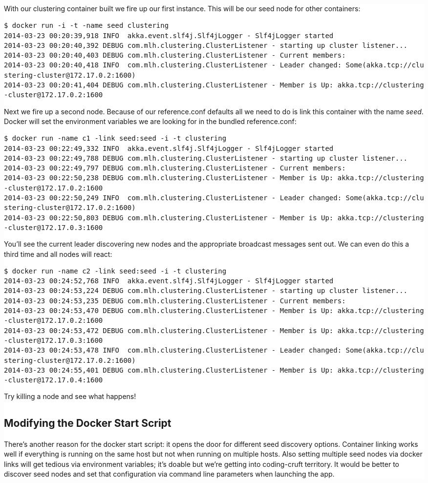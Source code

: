 With our clustering container built we fire up our first instance. This will be our seed node for other containers:

<pre class="syntax bash">$ docker run -i -t -name seed clustering
2014-03-23 00:20:39,918 INFO  akka.event.slf4j.Slf4jLogger - Slf4jLogger started
2014-03-23 00:20:40,392 DEBUG com.mlh.clustering.ClusterListener - starting up cluster listener...
2014-03-23 00:20:40,403 DEBUG com.mlh.clustering.ClusterListener - Current members:
2014-03-23 00:20:40,418 INFO  com.mlh.clustering.ClusterListener - Leader changed: Some(akka.tcp://clustering-cluster@172.17.0.2:1600)
2014-03-23 00:20:41,404 DEBUG com.mlh.clustering.ClusterListener - Member is Up: akka.tcp://clustering-cluster@172.17.0.2:1600
</pre>

Next we fire up a second node. Because of our reference.conf defaults all we need to do is link this container with the name _seed_. Docker will set the environment variables we are looking for in the bundled reference.conf:

<pre class="syntax bash">$ docker run -name c1 -link seed:seed -i -t clustering
2014-03-23 00:22:49,332 INFO  akka.event.slf4j.Slf4jLogger - Slf4jLogger started
2014-03-23 00:22:49,788 DEBUG com.mlh.clustering.ClusterListener - starting up cluster listener...
2014-03-23 00:22:49,797 DEBUG com.mlh.clustering.ClusterListener - Current members:
2014-03-23 00:22:50,238 DEBUG com.mlh.clustering.ClusterListener - Member is Up: akka.tcp://clustering-cluster@172.17.0.2:1600
2014-03-23 00:22:50,249 INFO  com.mlh.clustering.ClusterListener - Leader changed: Some(akka.tcp://clustering-cluster@172.17.0.2:1600)
2014-03-23 00:22:50,803 DEBUG com.mlh.clustering.ClusterListener - Member is Up: akka.tcp://clustering-cluster@172.17.0.3:1600
</pre>

You&#8217;ll see the current leader discovering new nodes and the appropriate broadcast messages sent out. We can even do this a third time and all nodes will react:

<pre class="syntax bash">$ docker run -name c2 -link seed:seed -i -t clustering
2014-03-23 00:24:52,768 INFO  akka.event.slf4j.Slf4jLogger - Slf4jLogger started
2014-03-23 00:24:53,224 DEBUG com.mlh.clustering.ClusterListener - starting up cluster listener...
2014-03-23 00:24:53,235 DEBUG com.mlh.clustering.ClusterListener - Current members:
2014-03-23 00:24:53,470 DEBUG com.mlh.clustering.ClusterListener - Member is Up: akka.tcp://clustering-cluster@172.17.0.2:1600
2014-03-23 00:24:53,472 DEBUG com.mlh.clustering.ClusterListener - Member is Up: akka.tcp://clustering-cluster@172.17.0.3:1600
2014-03-23 00:24:53,478 INFO  com.mlh.clustering.ClusterListener - Leader changed: Some(akka.tcp://clustering-cluster@172.17.0.2:1600)
2014-03-23 00:24:55,401 DEBUG com.mlh.clustering.ClusterListener - Member is Up: akka.tcp://clustering-cluster@172.17.0.4:1600
</pre>

Try killing a node and see what happens!

## Modifying the Docker Start Script

There&#8217;s another reason for the docker start script: it opens the door for different seed discovery options. Container linking works well if everything is running on the same host but not when running on multiple hosts. Also setting multiple seed nodes via docker links will get tedious via environment variables; it&#8217;s doable but we&#8217;re getting into coding-cruft territory. It would be better to discover seed nodes and set that configuration via command line parameters when launching the app.
